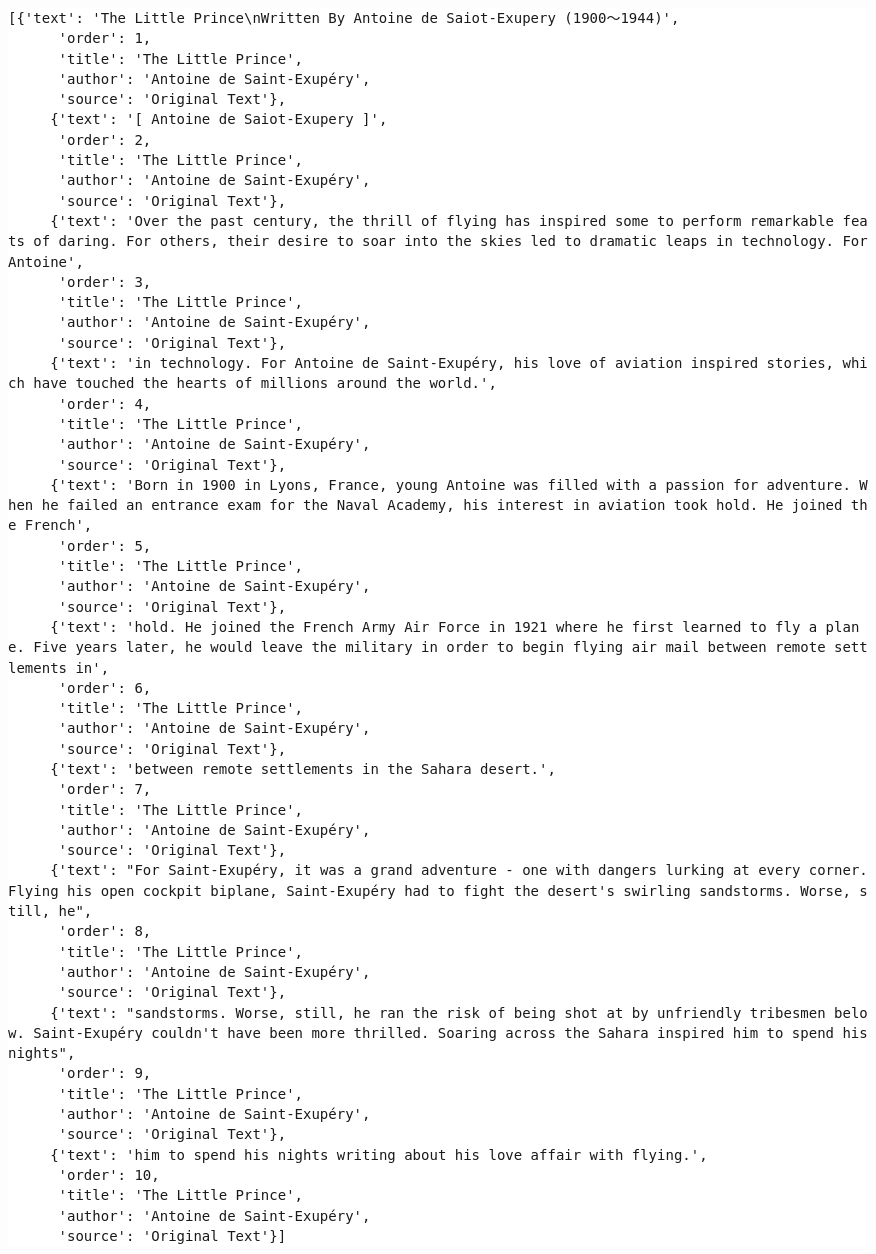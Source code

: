 


<pre class="custom">[{'text': 'The Little Prince\nWritten By Antoine de Saiot-Exupery (1900〜1944)',
      'order': 1,
      'title': 'The Little Prince',
      'author': 'Antoine de Saint-Exupéry',
      'source': 'Original Text'},
     {'text': '[ Antoine de Saiot-Exupery ]',
      'order': 2,
      'title': 'The Little Prince',
      'author': 'Antoine de Saint-Exupéry',
      'source': 'Original Text'},
     {'text': 'Over the past century, the thrill of flying has inspired some to perform remarkable feats of daring. For others, their desire to soar into the skies led to dramatic leaps in technology. For Antoine',
      'order': 3,
      'title': 'The Little Prince',
      'author': 'Antoine de Saint-Exupéry',
      'source': 'Original Text'},
     {'text': 'in technology. For Antoine de Saint-Exupéry, his love of aviation inspired stories, which have touched the hearts of millions around the world.',
      'order': 4,
      'title': 'The Little Prince',
      'author': 'Antoine de Saint-Exupéry',
      'source': 'Original Text'},
     {'text': 'Born in 1900 in Lyons, France, young Antoine was filled with a passion for adventure. When he failed an entrance exam for the Naval Academy, his interest in aviation took hold. He joined the French',
      'order': 5,
      'title': 'The Little Prince',
      'author': 'Antoine de Saint-Exupéry',
      'source': 'Original Text'},
     {'text': 'hold. He joined the French Army Air Force in 1921 where he first learned to fly a plane. Five years later, he would leave the military in order to begin flying air mail between remote settlements in',
      'order': 6,
      'title': 'The Little Prince',
      'author': 'Antoine de Saint-Exupéry',
      'source': 'Original Text'},
     {'text': 'between remote settlements in the Sahara desert.',
      'order': 7,
      'title': 'The Little Prince',
      'author': 'Antoine de Saint-Exupéry',
      'source': 'Original Text'},
     {'text': "For Saint-Exupéry, it was a grand adventure - one with dangers lurking at every corner. Flying his open cockpit biplane, Saint-Exupéry had to fight the desert's swirling sandstorms. Worse, still, he",
      'order': 8,
      'title': 'The Little Prince',
      'author': 'Antoine de Saint-Exupéry',
      'source': 'Original Text'},
     {'text': "sandstorms. Worse, still, he ran the risk of being shot at by unfriendly tribesmen below. Saint-Exupéry couldn't have been more thrilled. Soaring across the Sahara inspired him to spend his nights",
      'order': 9,
      'title': 'The Little Prince',
      'author': 'Antoine de Saint-Exupéry',
      'source': 'Original Text'},
     {'text': 'him to spend his nights writing about his love affair with flying.',
      'order': 10,
      'title': 'The Little Prince',
      'author': 'Antoine de Saint-Exupéry',
      'source': 'Original Text'}]</pre>

